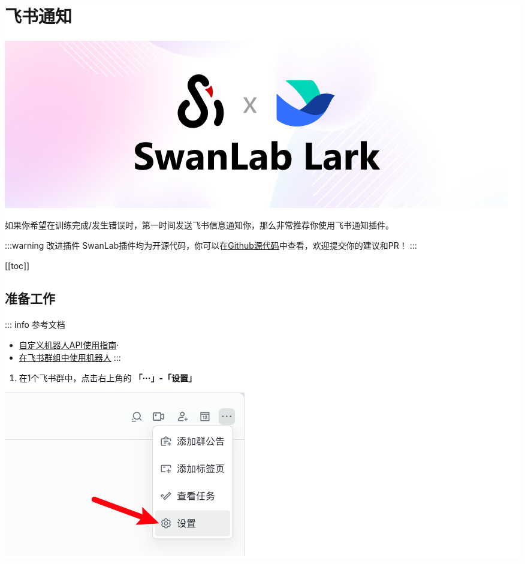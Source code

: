 # 飞书通知

![image](./notification-lark/logo.jpg)

如果你希望在训练完成/发生错误时，第一时间发送飞书信息通知你，那么非常推荐你使用飞书通知插件。

:::warning 改进插件
SwanLab插件均为开源代码，你可以在[Github源代码](https://github.com/swanhubx/swanlab/blob/main/swanlab/plugin/notification.py)中查看，欢迎提交你的建议和PR！
:::

[[toc]]

## 准备工作

::: info 参考文档
- [自定义机器人API使用指南](https://open.feishu.cn/document/client-docs/bot-v3/add-custom-bot?lang=zh-CN#f62e72d5)·
- [在飞书群组中使用机器人](https://www.feishu.cn/hc/zh-CN/articles/360024984973-%E5%9C%A8%E7%BE%A4%E7%BB%84%E4%B8%AD%E4%BD%BF%E7%94%A8%E6%9C%BA%E5%99%A8%E4%BA%BA)
:::


1. 在1个飞书群中，点击右上角的 **「···」-「设置」**

<img src="./notification-lark/setting.png" width="400"/>